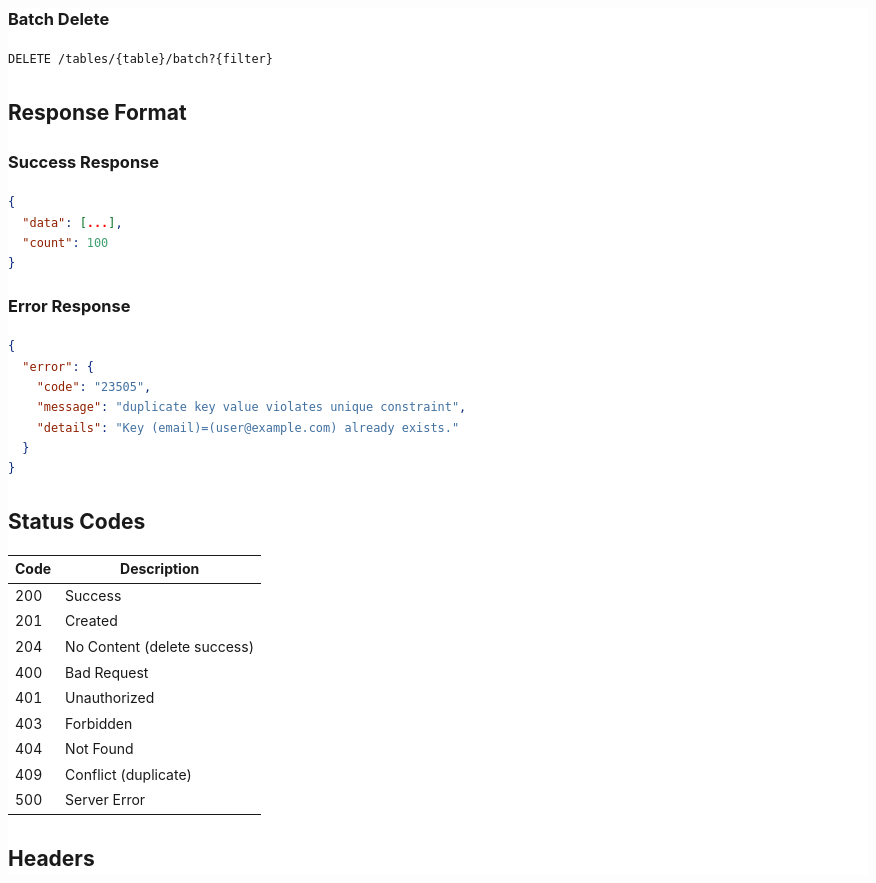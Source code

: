 ### Batch Delete

```http
DELETE /tables/{table}/batch?{filter}
```

## Response Format

### Success Response

```json
{
  "data": [...],
  "count": 100
}
```

### Error Response

```json
{
  "error": {
    "code": "23505",
    "message": "duplicate key value violates unique constraint",
    "details": "Key (email)=(user@example.com) already exists."
  }
}
```

## Status Codes

| Code | Description |
|------|-------------|
| 200 | Success |
| 201 | Created |
| 204 | No Content (delete success) |
| 400 | Bad Request |
| 401 | Unauthorized |
| 403 | Forbidden |
| 404 | Not Found |
| 409 | Conflict (duplicate) |
| 500 | Server Error |

## Headers
